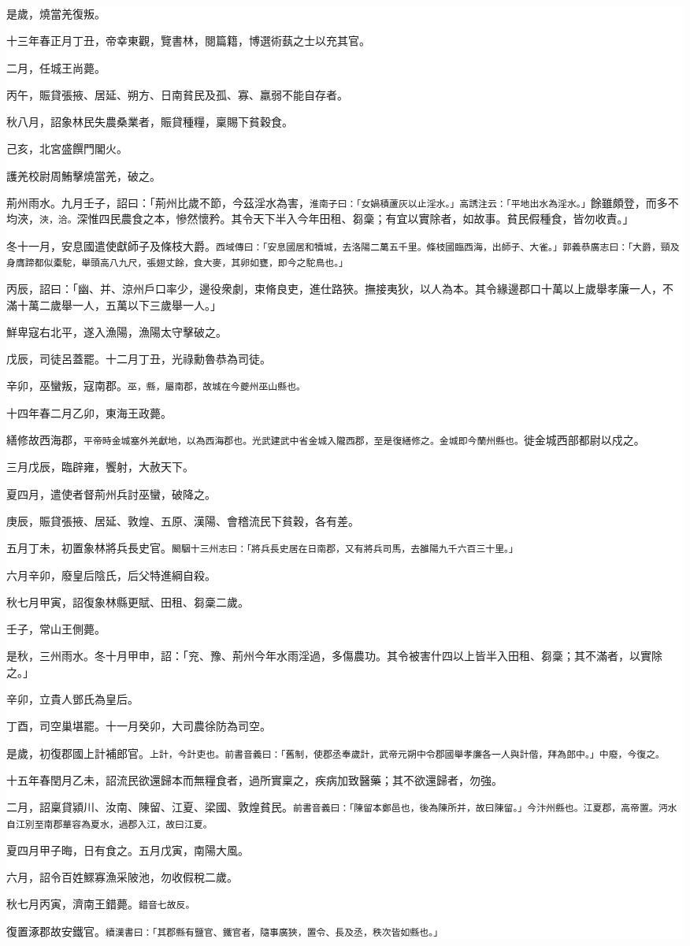 是歲，燒當羌復叛。

十三年春正月丁丑，帝幸東觀，覽書林，閱篇籍，博選術蓺之士以充其官。

二月，任城王尚薨。

丙午，賑貸張掖、居延、朔方、日南貧民及孤、寡、羸弱不能自存者。

秋八月，詔象林民失農桑業者，賑貸種糧，稟賜下貧穀食。

己亥，北宮盛饌門閣火。

護羌校尉周鮪擊燒當羌，破之。

荊州雨水。九月壬子，詔曰：「荊州比歲不節，今茲淫水為害，`淮南子曰：「女媧積蘆灰以止淫水。」高誘注云：「平地出水為淫水。」`餘雖頗登，而多不均浹，`浹，洽。`深惟四民農食之本，慘然懷矜。其令天下半入今年田租、芻稾；有宜以實除者，如故事。貧民假種食，皆勿收責。」

冬十一月，安息國遣使獻師子及條枝大爵。`西域傳曰：「安息國居和犢城，去洛陽二萬五千里。條枝國臨西海，出師子、大雀。」郭義恭廣志曰：「大爵，頸及身膺蹄都似橐駝，舉頭高八九尺，張翅丈餘，食大麥，其卵如甕，即今之駝鳥也。」`

丙辰，詔曰：「幽、并、涼州戶口率少，邊役衆劇，束脩良吏，進仕路狹。撫接夷狄，以人為本。其令緣邊郡口十萬以上歲舉孝廉一人，不滿十萬二歲舉一人，五萬以下三歲舉一人。」

鮮卑寇右北平，遂入漁陽，漁陽太守擊破之。

戊辰，司徒呂蓋罷。十二月丁丑，光祿勳魯恭為司徒。

辛卯，巫蠻叛，寇南郡。`巫，縣，屬南郡，故城在今夔州巫山縣也。`

十四年春二月乙卯，東海王政薨。

繕修故西海郡，`平帝時金城塞外羌獻地，以為西海郡也。光武建武中省金城入隴西郡，至是復繕修之。金城即今蘭州縣也。`徙金城西部都尉以戍之。

三月戊辰，臨辟雍，饗射，大赦天下。

夏四月，遣使者督荊州兵討巫蠻，破降之。

庚辰，賑貸張掖、居延、敦煌、五原、漢陽、會稽流民下貧穀，各有差。

五月丁未，初置象林將兵長史官。`闞駰十三州志曰：「將兵長史居在日南郡，又有將兵司馬，去雒陽九千六百三十里。」`

六月辛卯，廢皇后陰氏，后父特進綱自殺。

秋七月甲寅，詔復象林縣更賦、田租、芻稾二歲。

壬子，常山王側薨。

是秋，三州雨水。冬十月甲申，詔：「兖、豫、荊州今年水雨淫過，多傷農功。其令被害什四以上皆半入田租、芻稾；其不滿者，以實除之。」

辛卯，立貴人鄧氏為皇后。

丁酉，司空巢堪罷。十一月癸卯，大司農徐防為司空。

是歲，初復郡國上計補郎官。`上計，今計吏也。前書音義曰：「舊制，使郡丞奉歲計，武帝元朔中令郡國舉孝廉各一人與計偕，拜為郎中。」中廢，今復之。`

十五年春閏月乙未，詔流民欲還歸本而無糧食者，過所實稟之，疾病加致醫藥；其不欲還歸者，勿強。

二月，詔稟貸潁川、汝南、陳留、江夏、梁國、敦煌貧民。`前書音義曰：「陳留本鄭邑也，後為陳所并，故曰陳留。」今汴州縣也。江夏郡，高帝置。沔水自江別至南郡華容為夏水，過郡入江，故曰江夏。`

夏四月甲子晦，日有食之。五月戊寅，南陽大風。

六月，詔令百姓鰥寡漁采陂池，勿收假稅二歲。

秋七月丙寅，濟南王錯薨。`錯音七故反。`

復置涿郡故安鐵官。`續漢書曰：「其郡縣有鹽官、鐵官者，隨事廣狹，置令、長及丞，秩次皆如縣也。」`
